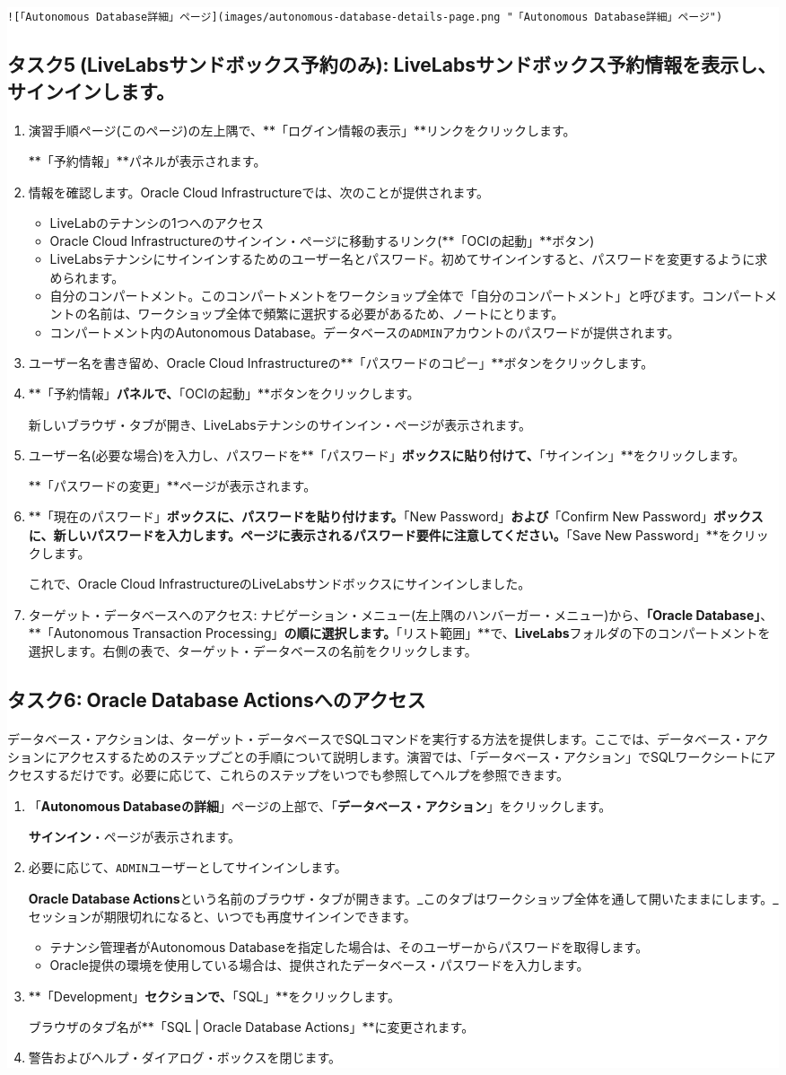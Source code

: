     ![「Autonomous Database詳細」ページ](images/autonomous-database-details-page.png "「Autonomous Database詳細」ページ")
    

## タスク5 (LiveLabsサンドボックス予約のみ): LiveLabsサンドボックス予約情報を表示し、サインインします。

1.  演習手順ページ(このページ)の左上隅で、**「ログイン情報の表示」**リンクをクリックします。
    
    **「予約情報」**パネルが表示されます。
    
2.  情報を確認します。Oracle Cloud Infrastructureでは、次のことが提供されます。
    
    *   LiveLabのテナンシの1つへのアクセス
    *   Oracle Cloud Infrastructureのサインイン・ページに移動するリンク(**「OCIの起動」**ボタン)
    *   LiveLabsテナンシにサインインするためのユーザー名とパスワード。初めてサインインすると、パスワードを変更するように求められます。
    *   自分のコンパートメント。このコンパートメントをワークショップ全体で「自分のコンパートメント」と呼びます。コンパートメントの名前は、ワークショップ全体で頻繁に選択する必要があるため、ノートにとります。
    *   コンパートメント内のAutonomous Database。データベースの`ADMIN`アカウントのパスワードが提供されます。
3.  ユーザー名を書き留め、Oracle Cloud Infrastructureの**「パスワードのコピー」**ボタンをクリックします。
    
4.  **「予約情報」**パネルで、**「OCIの起動」**ボタンをクリックします。
    
    新しいブラウザ・タブが開き、LiveLabsテナンシのサインイン・ページが表示されます。
    
5.  ユーザー名(必要な場合)を入力し、パスワードを**「パスワード」**ボックスに貼り付けて、**「サインイン」**をクリックします。
    
    **「パスワードの変更」**ページが表示されます。
    
6.  **「現在のパスワード」**ボックスに、パスワードを貼り付けます。**「New Password」**および**「Confirm New Password」**ボックスに、新しいパスワードを入力します。ページに表示されるパスワード要件に注意してください。**「Save New Password」**をクリックします。
    
    これで、Oracle Cloud InfrastructureのLiveLabsサンドボックスにサインインしました。
    
7.  ターゲット・データベースへのアクセス: ナビゲーション・メニュー(左上隅のハンバーガー・メニュー)から、**「Oracle Database」**、**「Autonomous Transaction Processing」**の順に選択します。**「リスト範囲」**で、**LiveLabs**フォルダの下のコンパートメントを選択します。右側の表で、ターゲット・データベースの名前をクリックします。
    

## タスク6: Oracle Database Actionsへのアクセス

データベース・アクションは、ターゲット・データベースでSQLコマンドを実行する方法を提供します。ここでは、データベース・アクションにアクセスするためのステップごとの手順について説明します。演習では、「データベース・アクション」でSQLワークシートにアクセスするだけです。必要に応じて、これらのステップをいつでも参照してヘルプを参照できます。

1.  「**Autonomous Databaseの詳細**」ページの上部で、「**データベース・アクション**」をクリックします。
    
    **サインイン**・ページが表示されます。
    
2.  必要に応じて、`ADMIN`ユーザーとしてサインインします。
    
    **Oracle Database Actions**という名前のブラウザ・タブが開きます。_このタブはワークショップ全体を通して開いたままにします。_セッションが期限切れになると、いつでも再度サインインできます。
    
    *   テナンシ管理者がAutonomous Databaseを指定した場合は、そのユーザーからパスワードを取得します。
    *   Oracle提供の環境を使用している場合は、提供されたデータベース・パスワードを入力します。
3.  **「Development」**セクションで、**「SQL」**をクリックします。
    
    ブラウザのタブ名が**「SQL | Oracle Database Actions」**に変更されます。
    
4.  警告およびヘルプ・ダイアログ・ボックスを閉じます。
    